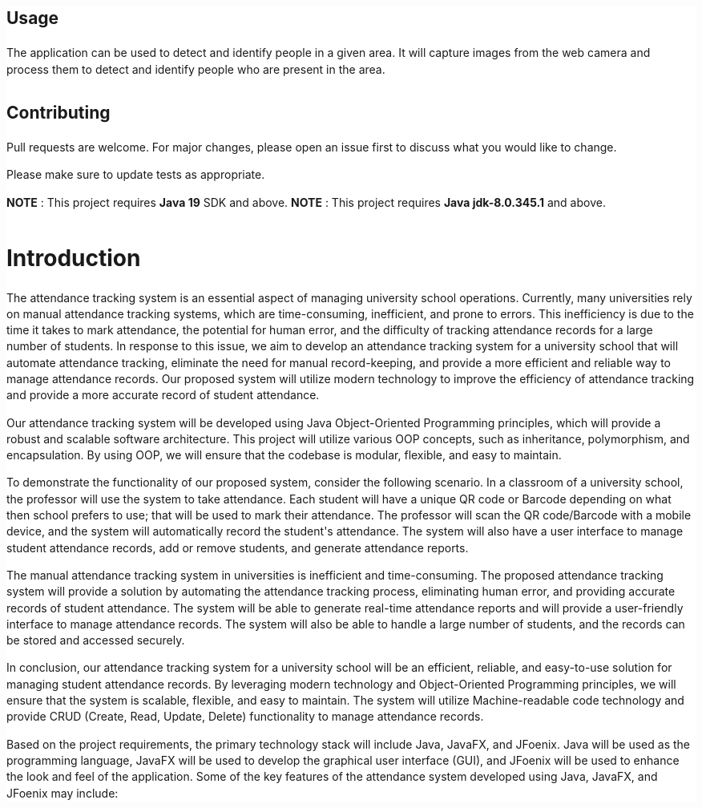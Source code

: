 ## Usage

The application can be used to detect and identify people in a given area. It will capture images from the web camera and process them to detect and identify people who are present in the area.

## Contributing

Pull requests are welcome. For major changes, please open an issue first to discuss what you would like to change.

Please make sure to update tests as appropriate.
    
**NOTE** : This project requires **Java 19** SDK and above.
**NOTE** : This project requires **Java jdk-8.0.345.1** and above.

# Introduction
The attendance tracking system is an essential aspect of managing university school operations. Currently, many universities rely on manual attendance tracking systems, which are time-consuming, inefficient, and prone to errors. This inefficiency is due to the time it takes to mark attendance, the potential for human error, and the difficulty of tracking attendance records for a large number of students. In response to this issue, we aim to develop an attendance tracking system for a university school that will automate attendance tracking, eliminate the need for manual record-keeping, and provide a more efficient and reliable way to manage attendance records. Our proposed system will utilize modern technology to improve the efficiency of attendance tracking and provide a more accurate record of student attendance.

Our attendance tracking system will be developed using Java Object-Oriented Programming principles, which will provide a robust and scalable software architecture. This project will utilize various OOP concepts, such as inheritance, polymorphism, and encapsulation. By using OOP, we will ensure that the codebase is modular, flexible, and easy to maintain.

To demonstrate the functionality of our proposed system, consider the following scenario. In a classroom of a university school, the professor will use the system to take attendance. Each student will have a unique QR code or Barcode depending on what then school prefers to use; that will be used to mark their attendance. The professor will scan the QR code/Barcode with a mobile device, and the system will automatically record the student's attendance. The system will also have a user interface to manage student attendance records, add or remove students, and generate attendance reports.

The manual attendance tracking system in universities is inefficient and time-consuming. The proposed attendance tracking system will provide a solution by automating the attendance tracking process, eliminating human error, and providing accurate records of student attendance. The system will be able to generate real-time attendance reports and will provide a user-friendly interface to manage attendance records. The system will also be able to handle a large number of students, and the records can be stored and accessed securely.

In conclusion, our attendance tracking system for a university school will be an efficient, reliable, and easy-to-use solution for managing student attendance records. By leveraging modern technology and Object-Oriented Programming principles, we will ensure that the system is scalable, flexible, and easy to maintain. The system will utilize Machine-readable code technology and provide CRUD (Create, Read, Update, Delete) functionality to manage attendance records.

Based on the project requirements, the primary technology stack will include Java, JavaFX, and JFoenix. Java will be used as the programming language, JavaFX will be used to develop the graphical user interface (GUI), and JFoenix will be used to enhance the look and feel of the application. Some of the key features of the attendance system developed using Java, JavaFX, and JFoenix may include:
